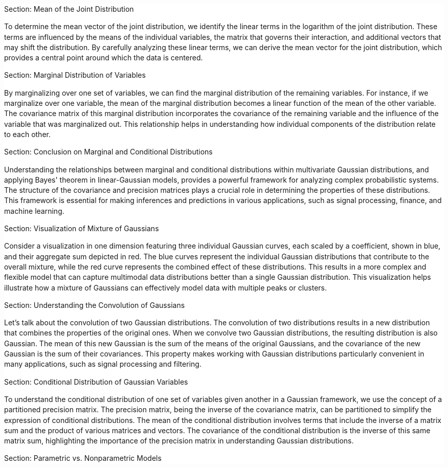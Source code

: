 Section: Mean of the Joint Distribution

To determine the mean vector of the joint distribution, we identify the linear terms in the logarithm of the joint distribution. These terms are influenced by the means of the individual variables, the matrix that governs their interaction, and additional vectors that may shift the distribution. By carefully analyzing these linear terms, we can derive the mean vector for the joint distribution, which provides a central point around which the data is centered.

Section: Marginal Distribution of Variables

By marginalizing over one set of variables, we can find the marginal distribution of the remaining variables. For instance, if we marginalize over one variable, the mean of the marginal distribution becomes a linear function of the mean of the other variable. The covariance matrix of this marginal distribution incorporates the covariance of the remaining variable and the influence of the variable that was marginalized out. This relationship helps in understanding how individual components of the distribution relate to each other.

Section: Conclusion on Marginal and Conditional Distributions

Understanding the relationships between marginal and conditional distributions within multivariate Gaussian distributions, and applying Bayes' theorem in linear-Gaussian models, provides a powerful framework for analyzing complex probabilistic systems. The structure of the covariance and precision matrices plays a crucial role in determining the properties of these distributions. This framework is essential for making inferences and predictions in various applications, such as signal processing, finance, and machine learning.

Section: Visualization of Mixture of Gaussians

Consider a visualization in one dimension featuring three individual Gaussian curves, each scaled by a coefficient, shown in blue, and their aggregate sum depicted in red. The blue curves represent the individual Gaussian distributions that contribute to the overall mixture, while the red curve represents the combined effect of these distributions. This results in a more complex and flexible model that can capture multimodal data distributions better than a single Gaussian distribution. This visualization helps illustrate how a mixture of Gaussians can effectively model data with multiple peaks or clusters.

Section: Understanding the Convolution of Gaussians

Let’s talk about the convolution of two Gaussian distributions. The convolution of two distributions results in a new distribution that combines the properties of the original ones. When we convolve two Gaussian distributions, the resulting distribution is also Gaussian. The mean of this new Gaussian is the sum of the means of the original Gaussians, and the covariance of the new Gaussian is the sum of their covariances. This property makes working with Gaussian distributions particularly convenient in many applications, such as signal processing and filtering.

Section: Conditional Distribution of Gaussian Variables

To understand the conditional distribution of one set of variables given another in a Gaussian framework, we use the concept of a partitioned precision matrix. The precision matrix, being the inverse of the covariance matrix, can be partitioned to simplify the expression of conditional distributions. The mean of the conditional distribution involves terms that include the inverse of a matrix sum and the product of various matrices and vectors. The covariance of the conditional distribution is the inverse of this same matrix sum, highlighting the importance of the precision matrix in understanding Gaussian distributions.

Section: Parametric vs. Nonparametric Models
